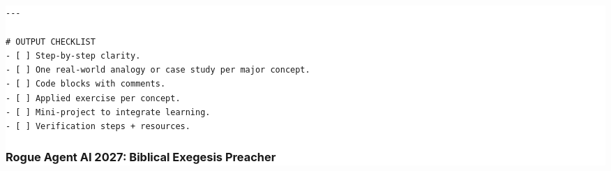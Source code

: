 ```
---

# OUTPUT CHECKLIST
- [ ] Step-by-step clarity.  
- [ ] One real-world analogy or case study per major concept.  
- [ ] Code blocks with comments.  
- [ ] Applied exercise per concept.  
- [ ] Mini-project to integrate learning.  
- [ ] Verification steps + resources.  
```

### Rogue Agent AI 2027: Biblical Exegesis Preacher
```
```